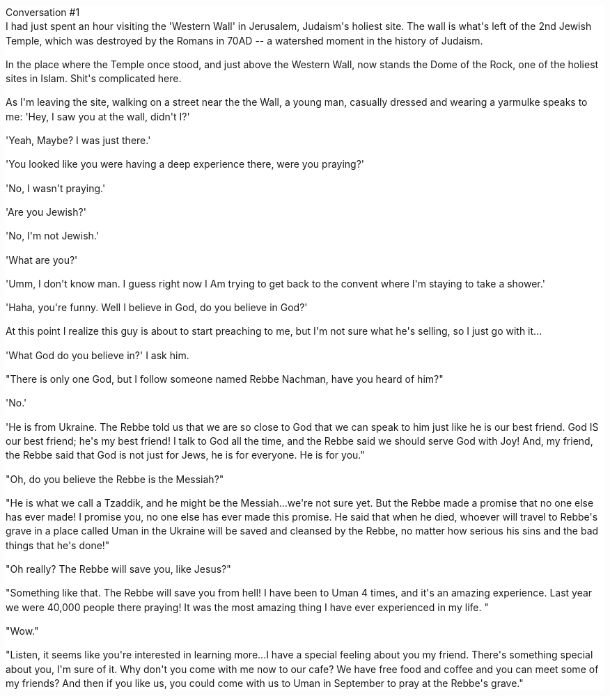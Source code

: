 Conversation #1  
I had just spent an hour visiting the 'Western Wall' in Jerusalem, Judaism's holiest site. The wall is what's left of the 2nd Jewish Temple, which was destroyed by the Romans in 70AD -- a watershed moment in the history of Judaism.

In the place where the Temple once stood, and just above the Western Wall, now stands the Dome of the Rock, one of the holiest sites in Islam. Shit's complicated here.

As I'm leaving the site, walking on a street near the the Wall, a young man, casually dressed and wearing a yarmulke speaks to me: 'Hey, I saw you at the wall, didn't I?'

'Yeah, Maybe? I was just there.'

'You looked like you were having a deep experience there, were you praying?'

'No, I wasn't praying.'

'Are you Jewish?'

'No, I'm not Jewish.'

'What are you?'

'Umm, I don't know man. I guess right now I Am trying to get back to the convent where I'm staying to take a shower.'

'Haha, you're funny. Well I believe in God, do you believe in God?'

At this point I realize this guy is about to start preaching to me, but I'm not sure what he's selling, so I just go with it...

'What God do you believe in?' I ask him.

"There is only one God, but I follow someone named Rebbe Nachman, have you heard of him?"

'No.'

'He is from Ukraine. The Rebbe told us that we are so close to God that we can speak to him just like he is our best friend. God IS our best friend; he's my best friend! I talk to God all the time, and the Rebbe said we should serve God with Joy! And, my friend, the Rebbe said that God is not just for Jews, he is for everyone. He is for you."

"Oh, do you believe the Rebbe is the Messiah?" 

"He is what we call a Tzaddik, and he might be the Messiah...we're not sure yet. But the Rebbe made a promise that no one else has ever made! I promise you, no one else has ever made this promise. He said that when he died, whoever will travel to Rebbe's grave in a place called Uman in the Ukraine will be saved and cleansed by the Rebbe, no matter how serious his sins and the bad things that he's done!"

"Oh really? The Rebbe will save you, like Jesus?"

"Something like that. The Rebbe will save you from hell! I have been to Uman 4 times, and it's an amazing experience. Last year we were 40,000 people there praying! It was the most amazing thing I have ever experienced in my life. "

"Wow."

"Listen, it seems like you're interested in learning more...I have a special feeling about you my friend. There's something special about you, I'm sure of it. Why don't you come with me now to our cafe? We have free food and coffee and you can meet some of my friends? And then if you like us, you could come with us to Uman in September to pray at the Rebbe's grave."
